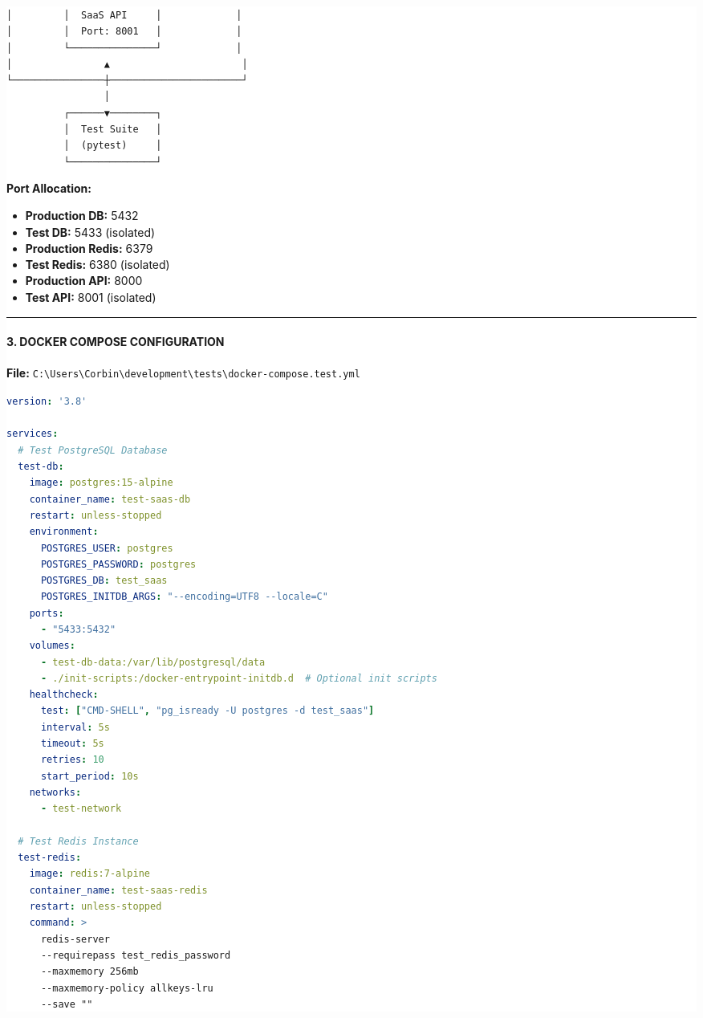 ```
│         │  SaaS API     │             │
│         │  Port: 8001   │             │
│         └───────────────┘             │
│                ▲                       │
└────────────────┼───────────────────────┘
                 │
          ┌──────▼────────┐
          │  Test Suite   │
          │  (pytest)     │
          └───────────────┘
```

**Port Allocation:**
- **Production DB:** 5432
- **Test DB:** 5433 (isolated)
- **Production Redis:** 6379
- **Test Redis:** 6380 (isolated)
- **Production API:** 8000
- **Test API:** 8001 (isolated)

---

#### 3. DOCKER COMPOSE CONFIGURATION

**File:** `C:\Users\Corbin\development\tests\docker-compose.test.yml`

```yaml
version: '3.8'

services:
  # Test PostgreSQL Database
  test-db:
    image: postgres:15-alpine
    container_name: test-saas-db
    restart: unless-stopped
    environment:
      POSTGRES_USER: postgres
      POSTGRES_PASSWORD: postgres
      POSTGRES_DB: test_saas
      POSTGRES_INITDB_ARGS: "--encoding=UTF8 --locale=C"
    ports:
      - "5433:5432"
    volumes:
      - test-db-data:/var/lib/postgresql/data
      - ./init-scripts:/docker-entrypoint-initdb.d  # Optional init scripts
    healthcheck:
      test: ["CMD-SHELL", "pg_isready -U postgres -d test_saas"]
      interval: 5s
      timeout: 5s
      retries: 10
      start_period: 10s
    networks:
      - test-network

  # Test Redis Instance
  test-redis:
    image: redis:7-alpine
    container_name: test-saas-redis
    restart: unless-stopped
    command: >
      redis-server
      --requirepass test_redis_password
      --maxmemory 256mb
      --maxmemory-policy allkeys-lru
      --save ""
```